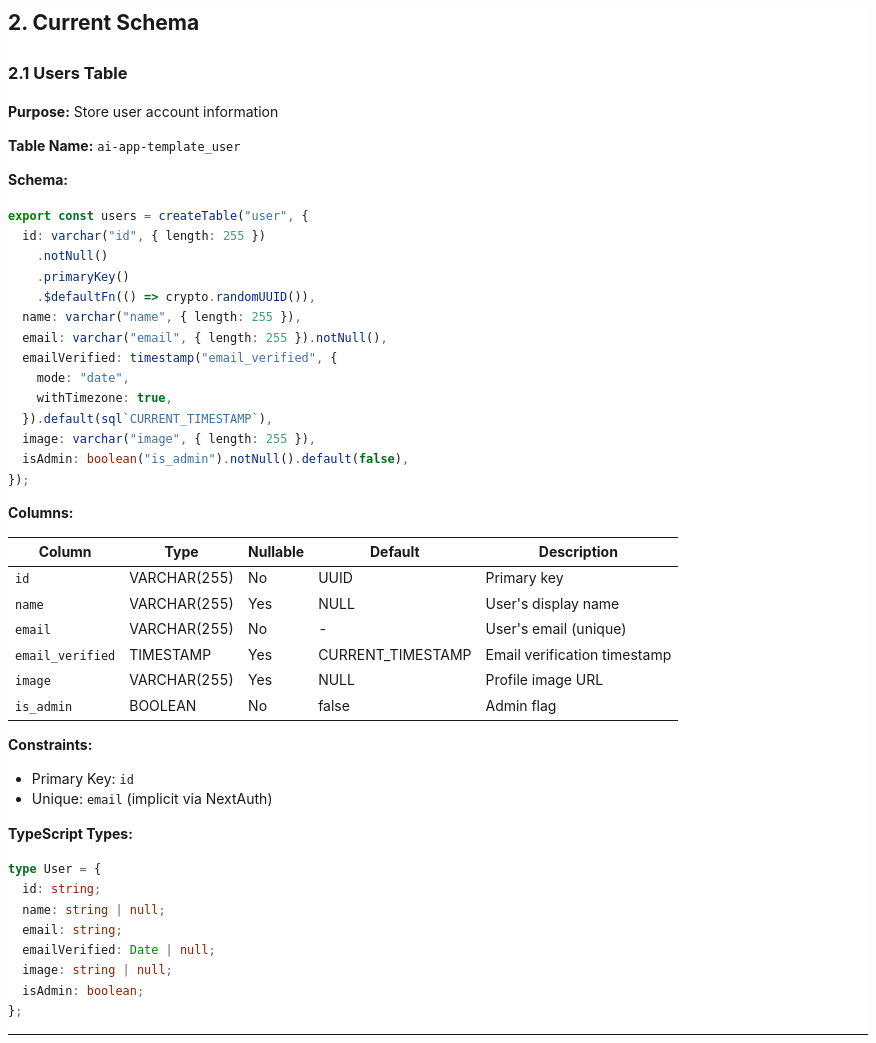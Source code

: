 
## 2. Current Schema

### 2.1 Users Table

**Purpose:** Store user account information

**Table Name:** `ai-app-template_user`

**Schema:**
```typescript
export const users = createTable("user", {
  id: varchar("id", { length: 255 })
    .notNull()
    .primaryKey()
    .$defaultFn(() => crypto.randomUUID()),
  name: varchar("name", { length: 255 }),
  email: varchar("email", { length: 255 }).notNull(),
  emailVerified: timestamp("email_verified", {
    mode: "date",
    withTimezone: true,
  }).default(sql`CURRENT_TIMESTAMP`),
  image: varchar("image", { length: 255 }),
  isAdmin: boolean("is_admin").notNull().default(false),
});
```

**Columns:**

| Column | Type | Nullable | Default | Description |
|--------|------|----------|---------|-------------|
| `id` | VARCHAR(255) | No | UUID | Primary key |
| `name` | VARCHAR(255) | Yes | NULL | User's display name |
| `email` | VARCHAR(255) | No | - | User's email (unique) |
| `email_verified` | TIMESTAMP | Yes | CURRENT_TIMESTAMP | Email verification timestamp |
| `image` | VARCHAR(255) | Yes | NULL | Profile image URL |
| `is_admin` | BOOLEAN | No | false | Admin flag |

**Constraints:**
- Primary Key: `id`
- Unique: `email` (implicit via NextAuth)

**TypeScript Types:**
```typescript
type User = {
  id: string;
  name: string | null;
  email: string;
  emailVerified: Date | null;
  image: string | null;
  isAdmin: boolean;
};
```

---